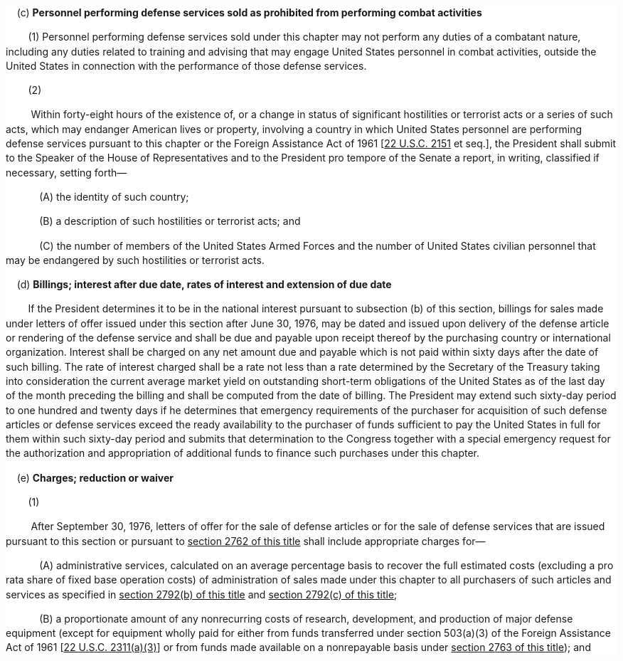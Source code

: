     (c) __Personnel performing defense services sold as prohibited from performing combat activities__ 

        (1) Personnel performing defense services sold under this chapter may not perform any duties of a combatant nature, including any duties related to training and advising that may engage United States personnel in combat activities, outside the United States in connection with the performance of those defense services.

        (2)

         Within forty-eight hours of the existence of, or a change in status of significant hostilities or terrorist acts or a series of such acts, which may endanger American lives or property, involving a country in which United States personnel are performing defense services pursuant to this chapter or the Foreign Assistance Act of 1961 \[[22 U.S.C. 2151][/us/usc/t22/s2151] et seq.\], the President shall submit to the Speaker of the House of Representatives and to the President pro tempore of the Senate a report, in writing, classified if necessary, setting forth—

            (A) the identity of such country;

            (B) a description of such hostilities or terrorist acts; and

            (C) the number of members of the United States Armed Forces and the number of United States civilian personnel that may be endangered by such hostilities or terrorist acts.

    (d) __Billings; interest after due date, rates of interest and extension of due date__ 

        If the President determines it to be in the national interest pursuant to subsection (b) of this section, billings for sales made under letters of offer issued under this section after June 30, 1976, may be dated and issued upon delivery of the defense article or rendering of the defense service and shall be due and payable upon receipt thereof by the purchasing country or international organization. Interest shall be charged on any net amount due and payable which is not paid within sixty days after the date of such billing. The rate of interest charged shall be a rate not less than a rate determined by the Secretary of the Treasury taking into consideration the current average market yield on outstanding short-term obligations of the United States as of the last day of the month preceding the billing and shall be computed from the date of billing. The President may extend such sixty-day period to one hundred and twenty days if he determines that emergency requirements of the purchaser for acquisition of such defense articles or defense services exceed the ready availability to the purchaser of funds sufficient to pay the United States in full for them within such sixty-day period and submits that determination to the Congress together with a special emergency request for the authorization and appropriation of additional funds to finance such purchases under this chapter.

    (e) __Charges; reduction or waiver__ 

        (1)

         After September 30, 1976, letters of offer for the sale of defense articles or for the sale of defense services that are issued pursuant to this section or pursuant to [section 2762 of this title][/us/usc/t22/s2762] shall include appropriate charges for—

            (A) administrative services, calculated on an average percentage basis to recover the full estimated costs (excluding a pro rata share of fixed base operation costs) of administration of sales made under this chapter to all purchasers of such articles and services as specified in [section 2792(b) of this title][/us/usc/t22/s2792/b] and [section 2792(c) of this title][/us/usc/t22/s2792/c];

            (B) a proportionate amount of any nonrecurring costs of research, development, and production of major defense equipment (except for equipment wholly paid for either from funds transferred under section 503(a)(3) of the Foreign Assistance Act of 1961 \[[22 U.S.C. 2311(a)(3)][/us/usc/t22/s2311/a/3]\] or from funds made available on a nonrepayable basis under [section 2763 of this title][/us/usc/t22/s2763]); and


[/us/usc/t22/s2347]: https://publicdocs.github.io/go/links?ns=uslm&ref=%2Fus%2Fusc%2Ft22%2Fs2347
[/us/usc/t22/s2151]: https://publicdocs.github.io/go/links?ns=uslm&ref=%2Fus%2Fusc%2Ft22%2Fs2151
[/us/usc/t22/s2762]: https://publicdocs.github.io/go/links?ns=uslm&ref=%2Fus%2Fusc%2Ft22%2Fs2762
[/us/usc/t22/s2792/b]: https://publicdocs.github.io/go/links?ns=uslm&ref=%2Fus%2Fusc%2Ft22%2Fs2792%2Fb
[/us/usc/t22/s2792/c]: https://publicdocs.github.io/go/links?ns=uslm&ref=%2Fus%2Fusc%2Ft22%2Fs2792%2Fc
[/us/usc/t22/s2311/a/3]: https://publicdocs.github.io/go/links?ns=uslm&ref=%2Fus%2Fusc%2Ft22%2Fs2311%2Fa%2F3
[/us/usc/t22/s2763]: https://publicdocs.github.io/go/links?ns=uslm&ref=%2Fus%2Fusc%2Ft22%2Fs2763
[/us/usc/t22/s2792/b]: https://publicdocs.github.io/go/links?ns=uslm&ref=%2Fus%2Fusc%2Ft22%2Fs2792%2Fb
[/us/usc/t22/s2762]: https://publicdocs.github.io/go/links?ns=uslm&ref=%2Fus%2Fusc%2Ft22%2Fs2762
[/us/act/1975-10-07/s814]: https://publicdocs.github.io/go/links?ns=uslm&ref=%2Fus%2Fact%2F1975-10-07%2Fs814
[/us/pl/94/106]: https://publicdocs.github.io/go/links?ns=uslm&ref=%2Fus%2Fpl%2F94%2F106
[/us/pl/104/106/s112]: https://publicdocs.github.io/go/links?ns=uslm&ref=%2Fus%2Fpl%2F104%2F106%2Fs112
[/us/stat/110/206]: https://publicdocs.github.io/go/links?ns=uslm&ref=%2Fus%2Fstat%2F110%2F206
[/us/usc/t22/s2794/9]: https://publicdocs.github.io/go/links?ns=uslm&ref=%2Fus%2Fusc%2Ft22%2Fs2794%2F9
[/us/pl/90/629]: https://publicdocs.github.io/go/links?ns=uslm&ref=%2Fus%2Fpl%2F90%2F629
[/us/stat/82/1323]: https://publicdocs.github.io/go/links?ns=uslm&ref=%2Fus%2Fstat%2F82%2F1323
[/us/pl/94/329]: https://publicdocs.github.io/go/links?ns=uslm&ref=%2Fus%2Fpl%2F94%2F329
[/us/stat/90/736]: https://publicdocs.github.io/go/links?ns=uslm&ref=%2Fus%2Fstat%2F90%2F736
[/us/pl/95/384/s16]: https://publicdocs.github.io/go/links?ns=uslm&ref=%2Fus%2Fpl%2F95%2F384%2Fs16
[/us/stat/92/740]: https://publicdocs.github.io/go/links?ns=uslm&ref=%2Fus%2Fstat%2F92%2F740
[/us/pl/96/92/s12]: https://publicdocs.github.io/go/links?ns=uslm&ref=%2Fus%2Fpl%2F96%2F92%2Fs12
[/us/stat/93/705]: https://publicdocs.github.io/go/links?ns=uslm&ref=%2Fus%2Fstat%2F93%2F705
[/us/pl/96/533]: https://publicdocs.github.io/go/links?ns=uslm&ref=%2Fus%2Fpl%2F96%2F533
[/us/stat/94/3132]: https://publicdocs.github.io/go/links?ns=uslm&ref=%2Fus%2Fstat%2F94%2F3132
[/us/pl/97/113]: https://publicdocs.github.io/go/links?ns=uslm&ref=%2Fus%2Fpl%2F97%2F113
[/us/stat/95/1521]: https://publicdocs.github.io/go/links?ns=uslm&ref=%2Fus%2Fstat%2F95%2F1521
[/us/pl/97/392/s3]: https://publicdocs.github.io/go/links?ns=uslm&ref=%2Fus%2Fpl%2F97%2F392%2Fs3
[/us/stat/96/1963]: https://publicdocs.github.io/go/links?ns=uslm&ref=%2Fus%2Fstat%2F96%2F1963
[/us/pl/98/473/s101/1]: https://publicdocs.github.io/go/links?ns=uslm&ref=%2Fus%2Fpl%2F98%2F473%2Fs101%2F1
[/us/stat/98/1884]: https://publicdocs.github.io/go/links?ns=uslm&ref=%2Fus%2Fstat%2F98%2F1884
[/us/pl/99/83]: https://publicdocs.github.io/go/links?ns=uslm&ref=%2Fus%2Fpl%2F99%2F83
[/us/stat/99/196]: https://publicdocs.github.io/go/links?ns=uslm&ref=%2Fus%2Fstat%2F99%2F196
[/us/pl/100/202/s101/e]: https://publicdocs.github.io/go/links?ns=uslm&ref=%2Fus%2Fpl%2F100%2F202%2Fs101%2Fe
[/us/stat/101/1329-131]: https://publicdocs.github.io/go/links?ns=uslm&ref=%2Fus%2Fstat%2F101%2F1329-131
[/us/pl/100/456/s1002]: https://publicdocs.github.io/go/links?ns=uslm&ref=%2Fus%2Fpl%2F100%2F456%2Fs1002
[/us/stat/102/2037]: https://publicdocs.github.io/go/links?ns=uslm&ref=%2Fus%2Fstat%2F102%2F2037
[/us/pl/101/165/s9104/c]: https://publicdocs.github.io/go/links?ns=uslm&ref=%2Fus%2Fpl%2F101%2F165%2Fs9104%2Fc
[/us/stat/103/1152]: https://publicdocs.github.io/go/links?ns=uslm&ref=%2Fus%2Fstat%2F103%2F1152
[/us/pl/102/25/s705/d/1]: https://publicdocs.github.io/go/links?ns=uslm&ref=%2Fus%2Fpl%2F102%2F25%2Fs705%2Fd%2F1
[/us/stat/105/120]: https://publicdocs.github.io/go/links?ns=uslm&ref=%2Fus%2Fstat%2F105%2F120
[/us/pl/102/484/s114]: https://publicdocs.github.io/go/links?ns=uslm&ref=%2Fus%2Fpl%2F102%2F484%2Fs114
[/us/stat/106/2333]: https://publicdocs.github.io/go/links?ns=uslm&ref=%2Fus%2Fstat%2F106%2F2333
[/us/pl/103/236/s731/d]: https://publicdocs.github.io/go/links?ns=uslm&ref=%2Fus%2Fpl%2F103%2F236%2Fs731%2Fd
[/us/stat/108/503]: https://publicdocs.github.io/go/links?ns=uslm&ref=%2Fus%2Fstat%2F108%2F503
[/us/pl/104/106/s112]: https://publicdocs.github.io/go/links?ns=uslm&ref=%2Fus%2Fpl%2F104%2F106%2Fs112
[/us/stat/110/206]: https://publicdocs.github.io/go/links?ns=uslm&ref=%2Fus%2Fstat%2F110%2F206
[/us/pl/104/164]: https://publicdocs.github.io/go/links?ns=uslm&ref=%2Fus%2Fpl%2F104%2F164
[/us/stat/110/1426]: https://publicdocs.github.io/go/links?ns=uslm&ref=%2Fus%2Fstat%2F110%2F1426
[/us/pl/104/201/s2802/d/2]: https://publicdocs.github.io/go/links?ns=uslm&ref=%2Fus%2Fpl%2F104%2F201%2Fs2802%2Fd%2F2
[/us/stat/110/2787]: https://publicdocs.github.io/go/links?ns=uslm&ref=%2Fus%2Fstat%2F110%2F2787
[/us/pl/106/113/s1000/a/7]: https://publicdocs.github.io/go/links?ns=uslm&ref=%2Fus%2Fpl%2F106%2F113%2Fs1000%2Fa%2F7
[/us/stat/113/1536]: https://publicdocs.github.io/go/links?ns=uslm&ref=%2Fus%2Fstat%2F113%2F1536
[/us/pl/109/102/s534]: https://publicdocs.github.io/go/links?ns=uslm&ref=%2Fus%2Fpl%2F109%2F102%2Fs534
[/us/stat/119/2211]: https://publicdocs.github.io/go/links?ns=uslm&ref=%2Fus%2Fstat%2F119%2F2211
[/us/pl/110/429/s203/b/1]: https://publicdocs.github.io/go/links?ns=uslm&ref=%2Fus%2Fpl%2F110%2F429%2Fs203%2Fb%2F1
[/us/stat/122/4845]: https://publicdocs.github.io/go/links?ns=uslm&ref=%2Fus%2Fstat%2F122%2F4845
[/us/pl/111/266/s301/1]: https://publicdocs.github.io/go/links?ns=uslm&ref=%2Fus%2Fpl%2F111%2F266%2Fs301%2F1
[/us/stat/124/2804]: https://publicdocs.github.io/go/links?ns=uslm&ref=%2Fus%2Fstat%2F124%2F2804
[/us/pl/113/66/s1250/b]: https://publicdocs.github.io/go/links?ns=uslm&ref=%2Fus%2Fpl%2F113%2F66%2Fs1250%2Fb
[/us/stat/127/926]: https://publicdocs.github.io/go/links?ns=uslm&ref=%2Fus%2Fstat%2F127%2F926
[/us/pl/90/629]: https://publicdocs.github.io/go/links?ns=uslm&ref=%2Fus%2Fpl%2F90%2F629
[/us/stat/82/1321]: https://publicdocs.github.io/go/links?ns=uslm&ref=%2Fus%2Fstat%2F82%2F1321
[/us/usc/t22/s2751]: https://publicdocs.github.io/go/links?ns=uslm&ref=%2Fus%2Fusc%2Ft22%2Fs2751
[/us/pl/87/195]: https://publicdocs.github.io/go/links?ns=uslm&ref=%2Fus%2Fpl%2F87%2F195
[/us/stat/75/424]: https://publicdocs.github.io/go/links?ns=uslm&ref=%2Fus%2Fstat%2F75%2F424
[/us/usc/t22/s2151]: https://publicdocs.github.io/go/links?ns=uslm&ref=%2Fus%2Fusc%2Ft22%2Fs2151
[/us/act/1975-10-07/s814]: https://publicdocs.github.io/go/links?ns=uslm&ref=%2Fus%2Fact%2F1975-10-07%2Fs814
[/us/pl/94/106]: https://publicdocs.github.io/go/links?ns=uslm&ref=%2Fus%2Fpl%2F94%2F106
[/us/pl/98/473]: https://publicdocs.github.io/go/links?ns=uslm&ref=%2Fus%2Fpl%2F98%2F473
[/us/pl/98/473]: https://publicdocs.github.io/go/links?ns=uslm&ref=%2Fus%2Fpl%2F98%2F473
[/us/pl/113/66/s1250/b/1]: https://publicdocs.github.io/go/links?ns=uslm&ref=%2Fus%2Fpl%2F113%2F66%2Fs1250%2Fb%2F1
[/us/pl/113/66/s1250/b/2]: https://publicdocs.github.io/go/links?ns=uslm&ref=%2Fus%2Fpl%2F113%2F66%2Fs1250%2Fb%2F2
[/us/pl/113/66/s1250/b/1]: https://publicdocs.github.io/go/links?ns=uslm&ref=%2Fus%2Fpl%2F113%2F66%2Fs1250%2Fb%2F1
[/us/pl/113/66/s1250/b/3]: https://publicdocs.github.io/go/links?ns=uslm&ref=%2Fus%2Fpl%2F113%2F66%2Fs1250%2Fb%2F3
[/us/pl/111/266]: https://publicdocs.github.io/go/links?ns=uslm&ref=%2Fus%2Fpl%2F111%2F266
[/us/pl/110/429/s203/b/1]: https://publicdocs.github.io/go/links?ns=uslm&ref=%2Fus%2Fpl%2F110%2F429%2Fs203%2Fb%2F1
[/us/pl/110/429/s203/b/3]: https://publicdocs.github.io/go/links?ns=uslm&ref=%2Fus%2Fpl%2F110%2F429%2Fs203%2Fb%2F3
[/us/pl/110/429/s203/b/4]: https://publicdocs.github.io/go/links?ns=uslm&ref=%2Fus%2Fpl%2F110%2F429%2Fs203%2Fb%2F4
[/us/pl/109/102/s534]: https://publicdocs.github.io/go/links?ns=uslm&ref=%2Fus%2Fpl%2F109%2F102%2Fs534
[/us/pl/109/102/s534]: https://publicdocs.github.io/go/links?ns=uslm&ref=%2Fus%2Fpl%2F109%2F102%2Fs534
[/us/pl/106/113]: https://publicdocs.github.io/go/links?ns=uslm&ref=%2Fus%2Fpl%2F106%2F113
[/us/pl/104/164/s112/c/2]: https://publicdocs.github.io/go/links?ns=uslm&ref=%2Fus%2Fpl%2F104%2F164%2Fs112%2Fc%2F2
[/us/pl/104/106/s4303/a]: https://publicdocs.github.io/go/links?ns=uslm&ref=%2Fus%2Fpl%2F104%2F106%2Fs4303%2Fa
[/us/pl/104/164/s147/a/3/A]: https://publicdocs.github.io/go/links?ns=uslm&ref=%2Fus%2Fpl%2F104%2F164%2Fs147%2Fa%2F3%2FA
[/us/usc/t10/s2350a/i/3]: https://publicdocs.github.io/go/links?ns=uslm&ref=%2Fus%2Fusc%2Ft10%2Fs2350a%2Fi%2F3
[/us/pl/104/201]: https://publicdocs.github.io/go/links?ns=uslm&ref=%2Fus%2Fpl%2F104%2F201
[/us/pl/104/106/s112]: https://publicdocs.github.io/go/links?ns=uslm&ref=%2Fus%2Fpl%2F104%2F106%2Fs112
[/us/pl/104/164/s104/b/1]: https://publicdocs.github.io/go/links?ns=uslm&ref=%2Fus%2Fpl%2F104%2F164%2Fs104%2Fb%2F1
[/us/pl/104/164/s152/a]: https://publicdocs.github.io/go/links?ns=uslm&ref=%2Fus%2Fpl%2F104%2F164%2Fs152%2Fa
[/us/pl/104/164/s152/b]: https://publicdocs.github.io/go/links?ns=uslm&ref=%2Fus%2Fpl%2F104%2F164%2Fs152%2Fb
[/us/pl/103/236]: https://publicdocs.github.io/go/links?ns=uslm&ref=%2Fus%2Fpl%2F103%2F236
[/us/pl/102/484]: https://publicdocs.github.io/go/links?ns=uslm&ref=%2Fus%2Fpl%2F102%2F484
[/us/pl/102/25]: https://publicdocs.github.io/go/links?ns=uslm&ref=%2Fus%2Fpl%2F102%2F25
[/us/usc/t10/s2350a/i/3]: https://publicdocs.github.io/go/links?ns=uslm&ref=%2Fus%2Fusc%2Ft10%2Fs2350a%2Fi%2F3
[/us/usc/t22/s2767a]: https://publicdocs.github.io/go/links?ns=uslm&ref=%2Fus%2Fusc%2Ft22%2Fs2767a
[/us/pl/101/165/s9104/c/1]: https://publicdocs.github.io/go/links?ns=uslm&ref=%2Fus%2Fpl%2F101%2F165%2Fs9104%2Fc%2F1
[/us/pl/101/165/s9104/c/2]: https://publicdocs.github.io/go/links?ns=uslm&ref=%2Fus%2Fpl%2F101%2F165%2Fs9104%2Fc%2F2
[/us/usc/t22/s2763]: https://publicdocs.github.io/go/links?ns=uslm&ref=%2Fus%2Fusc%2Ft22%2Fs2763
[/us/pl/101/165/s9104/c/3]: https://publicdocs.github.io/go/links?ns=uslm&ref=%2Fus%2Fpl%2F101%2F165%2Fs9104%2Fc%2F3
[/us/pl/101/165/s9104/c/4]: https://publicdocs.github.io/go/links?ns=uslm&ref=%2Fus%2Fpl%2F101%2F165%2Fs9104%2Fc%2F4
[/us/pl/100/456]: https://publicdocs.github.io/go/links?ns=uslm&ref=%2Fus%2Fpl%2F100%2F456
[/us/pl/100/202]: https://publicdocs.github.io/go/links?ns=uslm&ref=%2Fus%2Fpl%2F100%2F202
[/us/pl/99/83/s107/a/1]: https://publicdocs.github.io/go/links?ns=uslm&ref=%2Fus%2Fpl%2F99%2F83%2Fs107%2Fa%2F1
[/us/pl/99/83/s108/a]: https://publicdocs.github.io/go/links?ns=uslm&ref=%2Fus%2Fpl%2F99%2F83%2Fs108%2Fa
[/us/pl/99/83/s107/a/3]: https://publicdocs.github.io/go/links?ns=uslm&ref=%2Fus%2Fpl%2F99%2F83%2Fs107%2Fa%2F3
[/us/pl/99/83/s109]: https://publicdocs.github.io/go/links?ns=uslm&ref=%2Fus%2Fpl%2F99%2F83%2Fs109
[/us/pl/99/83/s108/b]: https://publicdocs.github.io/go/links?ns=uslm&ref=%2Fus%2Fpl%2F99%2F83%2Fs108%2Fb
[/us/pl/99/83]: https://publicdocs.github.io/go/links?ns=uslm&ref=%2Fus%2Fpl%2F99%2F83
[/us/pl/99/83/s111/3]: https://publicdocs.github.io/go/links?ns=uslm&ref=%2Fus%2Fpl%2F99%2F83%2Fs111%2F3
[/us/pl/98/473]: https://publicdocs.github.io/go/links?ns=uslm&ref=%2Fus%2Fpl%2F98%2F473
[/us/pl/98/473]: https://publicdocs.github.io/go/links?ns=uslm&ref=%2Fus%2Fpl%2F98%2F473
[/us/pl/97/392]: https://publicdocs.github.io/go/links?ns=uslm&ref=%2Fus%2Fpl%2F97%2F392
[/us/pl/97/113/s103]: https://publicdocs.github.io/go/links?ns=uslm&ref=%2Fus%2Fpl%2F97%2F113%2Fs103
[/us/pl/97/113/s104]: https://publicdocs.github.io/go/links?ns=uslm&ref=%2Fus%2Fpl%2F97%2F113%2Fs104
[/us/pl/96/533/s115/b/2]: https://publicdocs.github.io/go/links?ns=uslm&ref=%2Fus%2Fpl%2F96%2F533%2Fs115%2Fb%2F2
[/us/pl/96/533/s102]: https://publicdocs.github.io/go/links?ns=uslm&ref=%2Fus%2Fpl%2F96%2F533%2Fs102
[/us/pl/96/533/s103]: https://publicdocs.github.io/go/links?ns=uslm&ref=%2Fus%2Fpl%2F96%2F533%2Fs103
[/us/pl/96/533/s105/b/1]: https://publicdocs.github.io/go/links?ns=uslm&ref=%2Fus%2Fpl%2F96%2F533%2Fs105%2Fb%2F1
[/us/pl/96/92]: https://publicdocs.github.io/go/links?ns=uslm&ref=%2Fus%2Fpl%2F96%2F92
[/us/pl/95/384]: https://publicdocs.github.io/go/links?ns=uslm&ref=%2Fus%2Fpl%2F95%2F384
[/us/pl/94/329/s205]: https://publicdocs.github.io/go/links?ns=uslm&ref=%2Fus%2Fpl%2F94%2F329%2Fs205
[/us/pl/94/329]: https://publicdocs.github.io/go/links?ns=uslm&ref=%2Fus%2Fpl%2F94%2F329
[/us/pl/104/106/s4303/b]: https://publicdocs.github.io/go/links?ns=uslm&ref=%2Fus%2Fpl%2F104%2F106%2Fs4303%2Fb
[/us/stat/110/659]: https://publicdocs.github.io/go/links?ns=uslm&ref=%2Fus%2Fstat%2F110%2F659
[/us/usc/t2/s902/d]: https://publicdocs.github.io/go/links?ns=uslm&ref=%2Fus%2Fusc%2Ft2%2Fs902%2Fd
[/us/pl/104/201/s3303]: https://publicdocs.github.io/go/links?ns=uslm&ref=%2Fus%2Fpl%2F104%2F201%2Fs3303
[/us/usc/t50/s98d]: https://publicdocs.github.io/go/links?ns=uslm&ref=%2Fus%2Fusc%2Ft50%2Fs98d
[/us/pl/99/83]: https://publicdocs.github.io/go/links?ns=uslm&ref=%2Fus%2Fpl%2F99%2F83
[/us/pl/99/83/s1301]: https://publicdocs.github.io/go/links?ns=uslm&ref=%2Fus%2Fpl%2F99%2F83%2Fs1301
[/us/usc/t22/s2151–1]: https://publicdocs.github.io/go/links?ns=uslm&ref=%2Fus%2Fusc%2Ft22%2Fs2151%E2%80%931
[/us/pl/104/164/s152/c]: https://publicdocs.github.io/go/links?ns=uslm&ref=%2Fus%2Fpl%2F104%2F164%2Fs152%2Fc
[/us/stat/110/1439]: https://publicdocs.github.io/go/links?ns=uslm&ref=%2Fus%2Fstat%2F110%2F1439
[/us/usc/t22/s2761]: https://publicdocs.github.io/go/links?ns=uslm&ref=%2Fus%2Fusc%2Ft22%2Fs2761
[/us/usc/t6/s542]: https://publicdocs.github.io/go/links?ns=uslm&ref=%2Fus%2Fusc%2Ft6%2Fs542
[/us/usc/t22/s2751]: https://publicdocs.github.io/go/links?ns=uslm&ref=%2Fus%2Fusc%2Ft22%2Fs2751
[/us/usc/t22/s2751]: https://publicdocs.github.io/go/links?ns=uslm&ref=%2Fus%2Fusc%2Ft22%2Fs2751